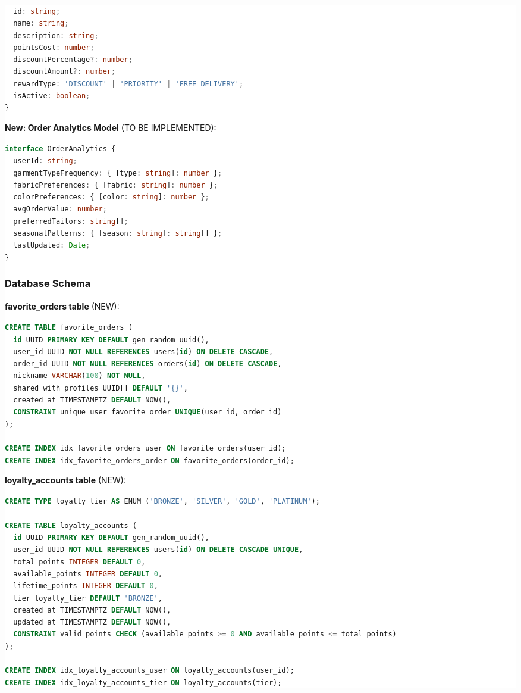 ```typescript
  id: string;
  name: string;
  description: string;
  pointsCost: number;
  discountPercentage?: number;
  discountAmount?: number;
  rewardType: 'DISCOUNT' | 'PRIORITY' | 'FREE_DELIVERY';
  isActive: boolean;
}
```

**New: Order Analytics Model** (TO BE IMPLEMENTED):
```typescript
interface OrderAnalytics {
  userId: string;
  garmentTypeFrequency: { [type: string]: number };
  fabricPreferences: { [fabric: string]: number };
  colorPreferences: { [color: string]: number };
  avgOrderValue: number;
  preferredTailors: string[];
  seasonalPatterns: { [season: string]: string[] };
  lastUpdated: Date;
}
```

### Database Schema

**favorite_orders table** (NEW):
```sql
CREATE TABLE favorite_orders (
  id UUID PRIMARY KEY DEFAULT gen_random_uuid(),
  user_id UUID NOT NULL REFERENCES users(id) ON DELETE CASCADE,
  order_id UUID NOT NULL REFERENCES orders(id) ON DELETE CASCADE,
  nickname VARCHAR(100) NOT NULL,
  shared_with_profiles UUID[] DEFAULT '{}',
  created_at TIMESTAMPTZ DEFAULT NOW(),
  CONSTRAINT unique_user_favorite_order UNIQUE(user_id, order_id)
);

CREATE INDEX idx_favorite_orders_user ON favorite_orders(user_id);
CREATE INDEX idx_favorite_orders_order ON favorite_orders(order_id);
```

**loyalty_accounts table** (NEW):
```sql
CREATE TYPE loyalty_tier AS ENUM ('BRONZE', 'SILVER', 'GOLD', 'PLATINUM');

CREATE TABLE loyalty_accounts (
  id UUID PRIMARY KEY DEFAULT gen_random_uuid(),
  user_id UUID NOT NULL REFERENCES users(id) ON DELETE CASCADE UNIQUE,
  total_points INTEGER DEFAULT 0,
  available_points INTEGER DEFAULT 0,
  lifetime_points INTEGER DEFAULT 0,
  tier loyalty_tier DEFAULT 'BRONZE',
  created_at TIMESTAMPTZ DEFAULT NOW(),
  updated_at TIMESTAMPTZ DEFAULT NOW(),
  CONSTRAINT valid_points CHECK (available_points >= 0 AND available_points <= total_points)
);

CREATE INDEX idx_loyalty_accounts_user ON loyalty_accounts(user_id);
CREATE INDEX idx_loyalty_accounts_tier ON loyalty_accounts(tier);
```
